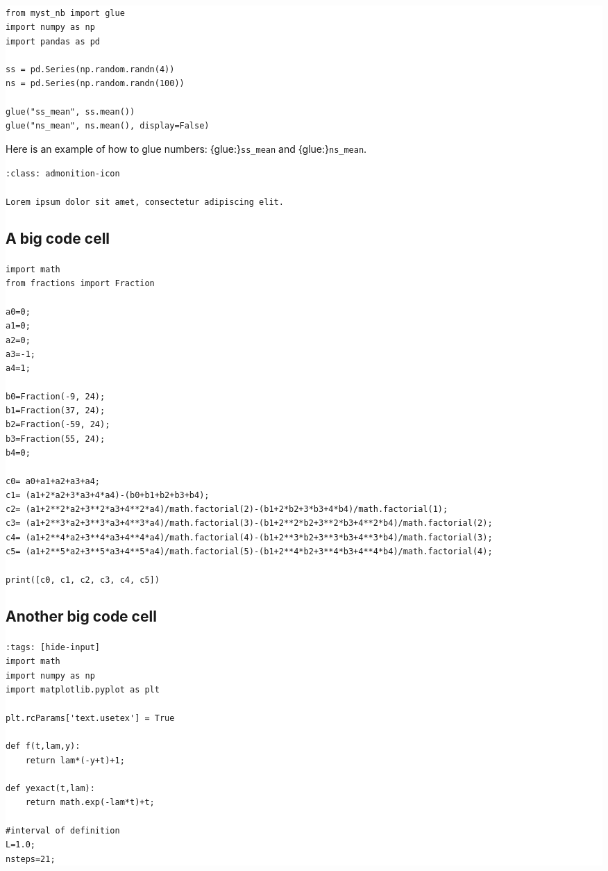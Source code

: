 ```{code-cell} ipython3
from myst_nb import glue
import numpy as np
import pandas as pd

ss = pd.Series(np.random.randn(4))
ns = pd.Series(np.random.randn(100))

glue("ss_mean", ss.mean())
glue("ns_mean", ns.mean(), display=False)
```

Here is an example of how to glue numbers: {glue:}`ss_mean` and {glue:}`ns_mean`.

```{admonition} Check out my custom icon
:class: admonition-icon

Lorem ipsum dolor sit amet, consectetur adipiscing elit.
```

## A big code cell
```{code-cell} ipython3
import math
from fractions import Fraction

a0=0;      
a1=0;      
a2=0;       
a3=-1;     
a4=1;

b0=Fraction(-9, 24);  
b1=Fraction(37, 24);  
b2=Fraction(-59, 24);  
b3=Fraction(55, 24);  
b4=0;

c0= a0+a1+a2+a3+a4;
c1= (a1+2*a2+3*a3+4*a4)-(b0+b1+b2+b3+b4);
c2= (a1+2**2*a2+3**2*a3+4**2*a4)/math.factorial(2)-(b1+2*b2+3*b3+4*b4)/math.factorial(1);
c3= (a1+2**3*a2+3**3*a3+4**3*a4)/math.factorial(3)-(b1+2**2*b2+3**2*b3+4**2*b4)/math.factorial(2);
c4= (a1+2**4*a2+3**4*a3+4**4*a4)/math.factorial(4)-(b1+2**3*b2+3**3*b3+4**3*b4)/math.factorial(3);
c5= (a1+2**5*a2+3**5*a3+4**5*a4)/math.factorial(5)-(b1+2**4*b2+3**4*b3+4**4*b4)/math.factorial(4);

print([c0, c1, c2, c3, c4, c5])
```

## Another big code cell
```{code-cell} ipython3
:tags: [hide-input]
import math
import numpy as np
import matplotlib.pyplot as plt

plt.rcParams['text.usetex'] = True

def f(t,lam,y):
    return lam*(-y+t)+1;

def yexact(t,lam):
    return math.exp(-lam*t)+t;

#interval of definition
L=1.0;
nsteps=21;
```

[^sn1]: And here's my sidenote content.
[^mn1]: {-} And here's my marginnote content.